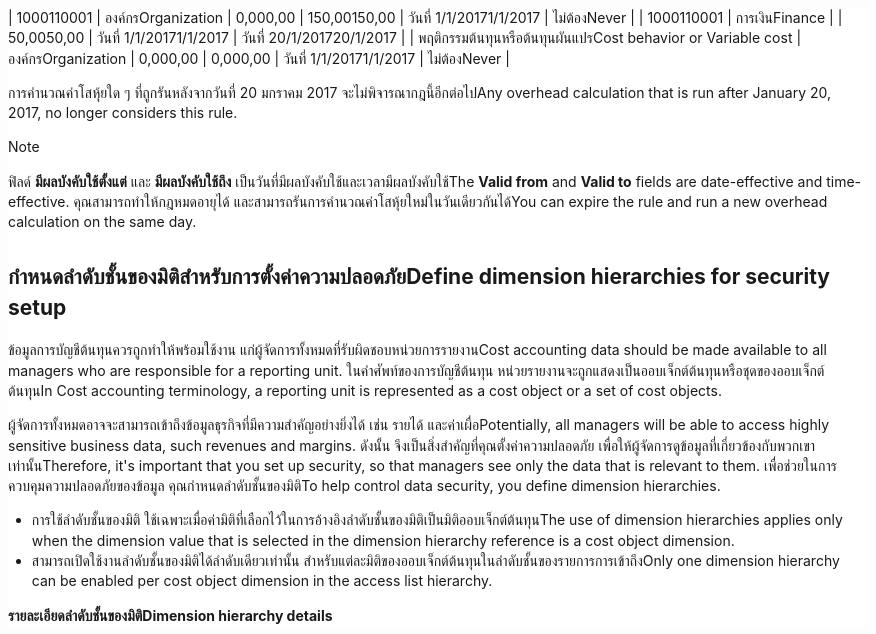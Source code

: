 | <span data-ttu-id="d5286-385">10001</span><span class="sxs-lookup"><span data-stu-id="d5286-385">10001</span></span>                                 | <span data-ttu-id="d5286-386">องค์กร</span><span class="sxs-lookup"><span data-stu-id="d5286-386">Organization</span></span>                         | <span data-ttu-id="d5286-387">0,00</span><span class="sxs-lookup"><span data-stu-id="d5286-387">0,00</span></span>             | <span data-ttu-id="d5286-388">150,00</span><span class="sxs-lookup"><span data-stu-id="d5286-388">150,00</span></span>       | <span data-ttu-id="d5286-389">วันที่ 1/1/2017</span><span class="sxs-lookup"><span data-stu-id="d5286-389">1/1/2017</span></span>   | <span data-ttu-id="d5286-390">ไม่ต้อง</span><span class="sxs-lookup"><span data-stu-id="d5286-390">Never</span></span>     |
| <span data-ttu-id="d5286-391">10001</span><span class="sxs-lookup"><span data-stu-id="d5286-391">10001</span></span>                                 | <span data-ttu-id="d5286-392">การเงิน</span><span class="sxs-lookup"><span data-stu-id="d5286-392">Finance</span></span>                              |                  | <span data-ttu-id="d5286-393">50,00</span><span class="sxs-lookup"><span data-stu-id="d5286-393">50,00</span></span>        | <span data-ttu-id="d5286-394">วันที่ 1/1/2017</span><span class="sxs-lookup"><span data-stu-id="d5286-394">1/1/2017</span></span>   | <span data-ttu-id="d5286-395">วันที่ 20/1/2017</span><span class="sxs-lookup"><span data-stu-id="d5286-395">20/1/2017</span></span> |
| <span data-ttu-id="d5286-396">พฤติกรรมต้นทุนหรือต้นทุนผันแปร</span><span class="sxs-lookup"><span data-stu-id="d5286-396">Cost behavior or Variable cost</span></span>        | <span data-ttu-id="d5286-397">องค์กร</span><span class="sxs-lookup"><span data-stu-id="d5286-397">Organization</span></span>                         | <span data-ttu-id="d5286-398">0,00</span><span class="sxs-lookup"><span data-stu-id="d5286-398">0,00</span></span>             | <span data-ttu-id="d5286-399">0,00</span><span class="sxs-lookup"><span data-stu-id="d5286-399">0,00</span></span>         | <span data-ttu-id="d5286-400">วันที่ 1/1/2017</span><span class="sxs-lookup"><span data-stu-id="d5286-400">1/1/2017</span></span>   | <span data-ttu-id="d5286-401">ไม่ต้อง</span><span class="sxs-lookup"><span data-stu-id="d5286-401">Never</span></span>     |

<span data-ttu-id="d5286-402">การคำนวณค่าโสหุ้ยใด ๆ ที่ถูกรันหลังจากวันที่ 20 มกราคม 2017 จะไม่พิจารณากฎนี้อีกต่อไป</span><span class="sxs-lookup"><span data-stu-id="d5286-402">Any overhead calculation that is run after January 20, 2017, no longer considers this rule.</span></span>

> [!NOTE] 
> <span data-ttu-id="d5286-403">ฟิลด์ **มีผลบังคับใช้ตั้งแต่** และ **มีผลบังคับใช้ถึง** เป็นวันที่มีผลบังคับใช้และเวลามีผลบังคับใช้</span><span class="sxs-lookup"><span data-stu-id="d5286-403">The **Valid from** and **Valid to** fields are date-effective and time-effective.</span></span> <span data-ttu-id="d5286-404">คุณสามารถทำให้กฎหมดอายุได้ และสามารถรันการคำนวณค่าโสหุ้ยใหม่ในวันเดียวกันได้</span><span class="sxs-lookup"><span data-stu-id="d5286-404">You can expire the rule and run a new overhead calculation on the same day.</span></span>

## <a name="define-dimension-hierarchies-for-security-setup"></a><span data-ttu-id="d5286-405">กำหนดลำดับชั้นของมิติสำหรับการตั้งค่าความปลอดภัย</span><span class="sxs-lookup"><span data-stu-id="d5286-405">Define dimension hierarchies for security setup</span></span>

<span data-ttu-id="d5286-406">ข้อมูลการบัญชีต้นทุนควรถูกทำให้พร้อมใช้งาน แก่ผู้จัดการทั้งหมดที่รับผิดชอบหน่วยการรายงาน</span><span class="sxs-lookup"><span data-stu-id="d5286-406">Cost accounting data should be made available to all managers who are responsible for a reporting unit.</span></span> <span data-ttu-id="d5286-407">ในคำศัพท์ของการบัญชีต้นทุน หน่วยรายงานจะถูกแสดงเป็นออบเจ็กต์ต้นทุนหรือชุดของออบเจ็กต์ต้นทุน</span><span class="sxs-lookup"><span data-stu-id="d5286-407">In Cost accounting terminology, a reporting unit is represented as a cost object or a set of cost objects.</span></span>

<span data-ttu-id="d5286-408">ผู้จัดการทั้งหมดอาจจะสามารถเข้าถึงข้อมูลธุรกิจที่มีความสำคัญอย่างยิ่งได้ เช่น รายได้ และค่าเผื่อ</span><span class="sxs-lookup"><span data-stu-id="d5286-408">Potentially, all managers will be able to access highly sensitive business data, such revenues and margins.</span></span> <span data-ttu-id="d5286-409">ดังนั้น จึงเป็นสิ่งสำคัญที่คุณตั้งค่าความปลอดภัย เพื่อให้ผู้จัดการดูข้อมูลที่เกี่ยวข้องกับพวกเขาเท่านั้น</span><span class="sxs-lookup"><span data-stu-id="d5286-409">Therefore, it's important that you set up security, so that managers see only the data that is relevant to them.</span></span> <span data-ttu-id="d5286-410">เพื่อช่วยในการควบคุมความปลอดภัยของข้อมูล คุณกำหนดลำดับชั้นของมิติ</span><span class="sxs-lookup"><span data-stu-id="d5286-410">To help control data security, you define dimension hierarchies.</span></span>

- <span data-ttu-id="d5286-411">การใช้ลำดับชั้นของมิติ ใช้เฉพาะเมื่อค่ามิติที่เลือกไว้ในการอ้างอิงลำดับชั้นของมิติเป็นมิติออบเจ็กต์ต้นทุน</span><span class="sxs-lookup"><span data-stu-id="d5286-411">The use of dimension hierarchies applies only when the dimension value that is selected in the dimension hierarchy reference is a cost object dimension.</span></span>
- <span data-ttu-id="d5286-412">สามารถเปิดใช้งานลำดับชั้นของมิติได้ลำดับเดียวเท่านั้น สำหรับแต่ละมิติของออบเจ็กต์ต้นทุนในลำดับชั้นของรายการการเข้าถึง</span><span class="sxs-lookup"><span data-stu-id="d5286-412">Only one dimension hierarchy can be enabled per cost object dimension in the access list hierarchy.</span></span>

<span data-ttu-id="d5286-413">**รายละเอียดลำดับชั้นของมิติ**</span><span class="sxs-lookup"><span data-stu-id="d5286-413">**Dimension hierarchy details**</span></span>
